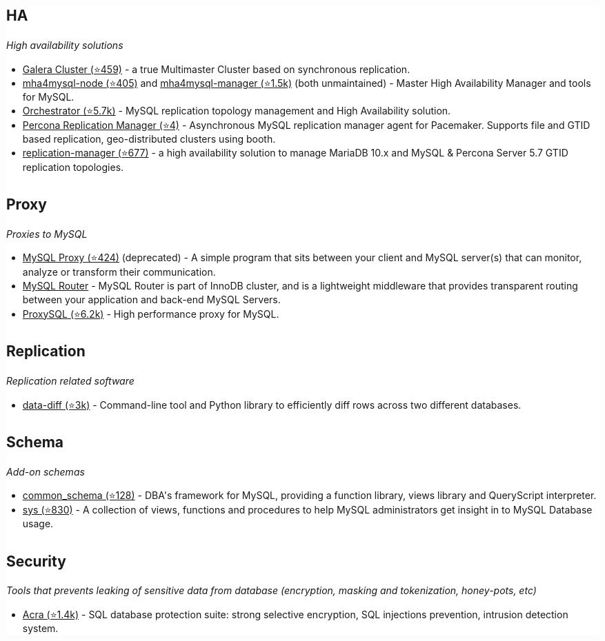 ## HA

*High availability solutions*

*   [Galera Cluster (⭐459)](https://github.com/codership/galera) - a true Multimaster Cluster based on synchronous replication.
*   [mha4mysql-node (⭐405)](https://github.com/yoshinorim/mha4mysql-node) and [mha4mysql-manager (⭐1.5k)](https://github.com/yoshinorim/mha4mysql-manager) (both unmaintained) - Master High Availability Manager and tools for MySQL.
*   [Orchestrator (⭐5.7k)](https://github.com/openark/orchestrator) - MySQL replication topology management and High Availability solution.
*   [Percona Replication Manager (⭐4)](https://github.com/percona/replication-manager) - Asynchronous MySQL replication manager agent for Pacemaker. Supports file and GTID based replication, geo-distributed clusters using booth.
*   [replication-manager (⭐677)](https://github.com/signal18/replication-manager) - a high availability solution to manage MariaDB 10.x and MySQL & Percona Server 5.7 GTID replication topologies.

## Proxy

*Proxies to MySQL*

*   [MySQL Proxy (⭐424)](https://github.com/mysql/mysql-proxy) (deprecated) - A simple program that sits between your client and MySQL server(s) that can monitor, analyze or transform their communication.
*   [MySQL Router](https://dev.mysql.com/doc/mysql-router/en/) - MySQL Router is part of InnoDB cluster, and is a lightweight middleware that provides transparent routing between your application and back-end MySQL Servers.
*   [ProxySQL (⭐6.2k)](https://github.com/sysown/proxysql) - High performance proxy for MySQL.

## Replication

*Replication related software*

*   [data-diff (⭐3k)](https://github.com/datafold/data-diff) - Command-line tool and Python library to efficiently diff rows across two different databases.

## Schema

*Add-on schemas*

*   [common\_schema (⭐128)](https://github.com/shlomi-noach/common_schema) - DBA's framework for MySQL, providing a function library, views library and QueryScript interpreter.
*   [sys (⭐830)](https://github.com/mysql/mysql-sys) - A collection of views, functions and procedures to help MySQL administrators get insight in to MySQL Database usage.

## Security

*Tools that prevents leaking of sensitive data from database (encryption, masking and tokenization, honey-pots, etc)*

*   [Acra (⭐1.4k)](https://github.com/cossacklabs/acra) - SQL database protection suite: strong selective encryption, SQL injections prevention, intrusion detection system.
